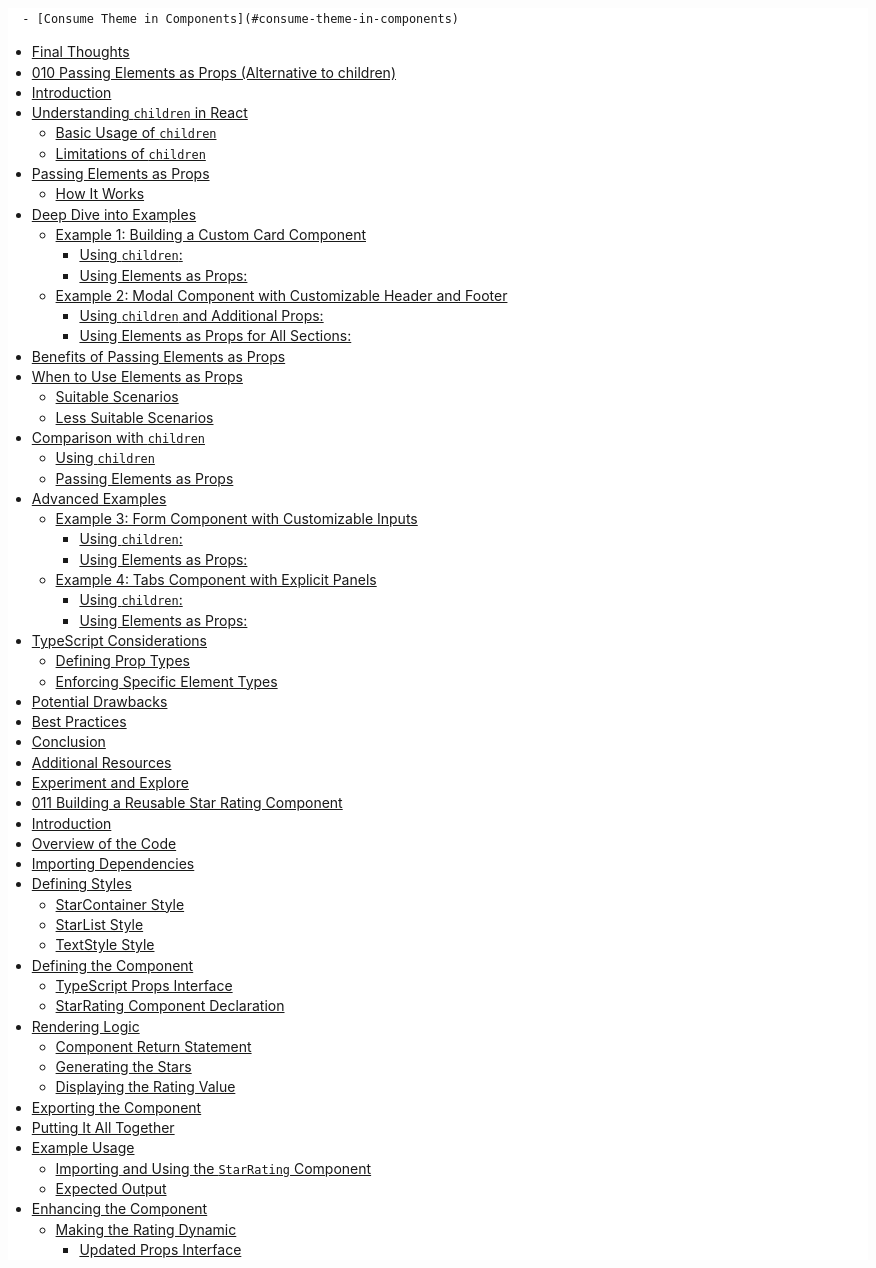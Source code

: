       - [Consume Theme in Components](#consume-theme-in-components)
  - [Final Thoughts](#final-thoughts)
  - [010 Passing Elements as Props (Alternative to children)](#010-passing-elements-as-props-alternative-to-children)
  - [Introduction](#introduction-2)
  - [Understanding `children` in React](#understanding-children-in-react)
    - [Basic Usage of `children`](#basic-usage-of-children)
    - [Limitations of `children`](#limitations-of-children)
  - [Passing Elements as Props](#passing-elements-as-props)
    - [How It Works](#how-it-works)
  - [Deep Dive into Examples](#deep-dive-into-examples)
    - [Example 1: Building a Custom Card Component](#example-1-building-a-custom-card-component)
      - [Using `children`:](#using-children)
      - [Using Elements as Props:](#using-elements-as-props)
    - [Example 2: Modal Component with Customizable Header and Footer](#example-2-modal-component-with-customizable-header-and-footer)
      - [Using `children` and Additional Props:](#using-children-and-additional-props)
      - [Using Elements as Props for All Sections:](#using-elements-as-props-for-all-sections)
  - [Benefits of Passing Elements as Props](#benefits-of-passing-elements-as-props)
  - [When to Use Elements as Props](#when-to-use-elements-as-props)
    - [Suitable Scenarios](#suitable-scenarios)
    - [Less Suitable Scenarios](#less-suitable-scenarios)
  - [Comparison with `children`](#comparison-with-children)
    - [Using `children`](#using-children-1)
    - [Passing Elements as Props](#passing-elements-as-props-1)
  - [Advanced Examples](#advanced-examples)
    - [Example 3: Form Component with Customizable Inputs](#example-3-form-component-with-customizable-inputs)
      - [Using `children`:](#using-children-2)
      - [Using Elements as Props:](#using-elements-as-props-1)
    - [Example 4: Tabs Component with Explicit Panels](#example-4-tabs-component-with-explicit-panels)
      - [Using `children`:](#using-children-3)
      - [Using Elements as Props:](#using-elements-as-props-2)
  - [TypeScript Considerations](#typescript-considerations)
    - [Defining Prop Types](#defining-prop-types)
    - [Enforcing Specific Element Types](#enforcing-specific-element-types)
  - [Potential Drawbacks](#potential-drawbacks)
  - [Best Practices](#best-practices)
  - [Conclusion](#conclusion-6)
  - [Additional Resources](#additional-resources-1)
  - [Experiment and Explore](#experiment-and-explore)
  - [011 Building a Reusable Star Rating Component](#011-building-a-reusable-star-rating-component)
  - [Introduction](#introduction-3)
  - [Overview of the Code](#overview-of-the-code-1)
  - [Importing Dependencies](#importing-dependencies-1)
  - [Defining Styles](#defining-styles)
    - [StarContainer Style](#starcontainer-style)
    - [StarList Style](#starlist-style)
    - [TextStyle Style](#textstyle-style)
  - [Defining the Component](#defining-the-component)
    - [TypeScript Props Interface](#typescript-props-interface)
    - [StarRating Component Declaration](#starrating-component-declaration)
  - [Rendering Logic](#rendering-logic)
    - [Component Return Statement](#component-return-statement)
    - [Generating the Stars](#generating-the-stars)
    - [Displaying the Rating Value](#displaying-the-rating-value)
  - [Exporting the Component](#exporting-the-component)
  - [Putting It All Together](#putting-it-all-together)
  - [Example Usage](#example-usage)
    - [Importing and Using the `StarRating` Component](#importing-and-using-the-starrating-component)
    - [Expected Output](#expected-output)
  - [Enhancing the Component](#enhancing-the-component)
    - [Making the Rating Dynamic](#making-the-rating-dynamic)
      - [Updated Props Interface](#updated-props-interface)